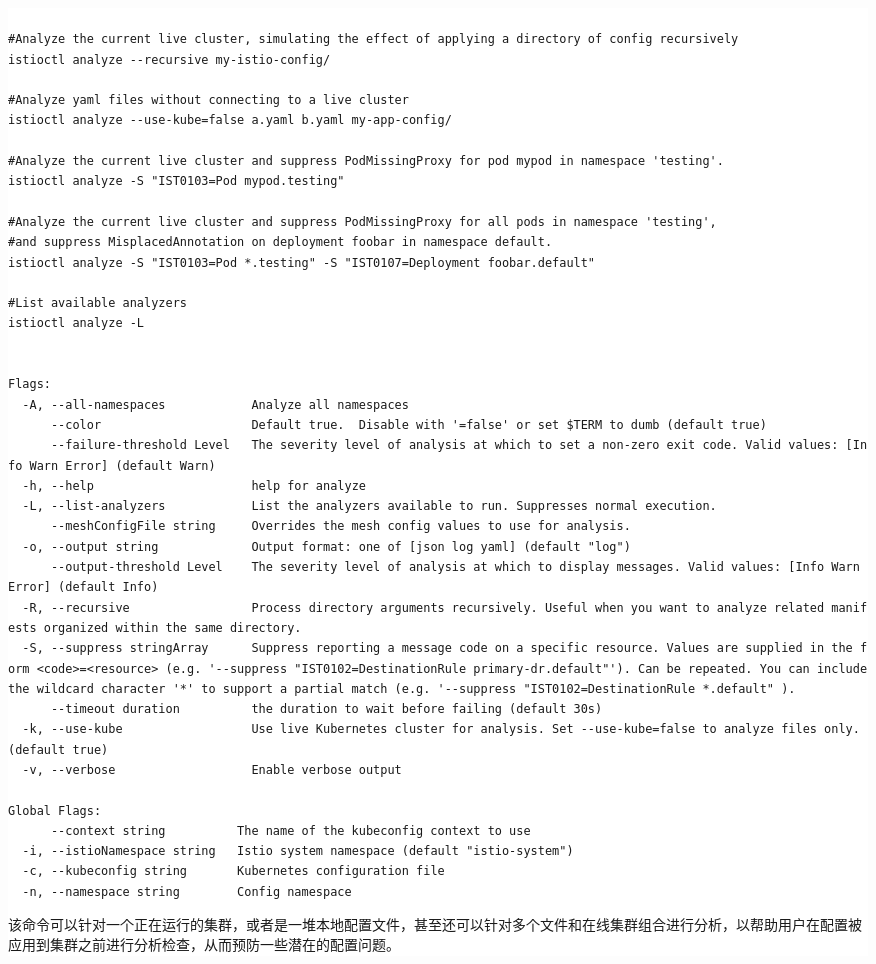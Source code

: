 ```

#Analyze the current live cluster, simulating the effect of applying a directory of config recursively
istioctl analyze --recursive my-istio-config/

#Analyze yaml files without connecting to a live cluster
istioctl analyze --use-kube=false a.yaml b.yaml my-app-config/

#Analyze the current live cluster and suppress PodMissingProxy for pod mypod in namespace 'testing'.
istioctl analyze -S "IST0103=Pod mypod.testing"

#Analyze the current live cluster and suppress PodMissingProxy for all pods in namespace 'testing',
#and suppress MisplacedAnnotation on deployment foobar in namespace default.
istioctl analyze -S "IST0103=Pod *.testing" -S "IST0107=Deployment foobar.default"

#List available analyzers
istioctl analyze -L


Flags:
  -A, --all-namespaces            Analyze all namespaces
      --color                     Default true.  Disable with '=false' or set $TERM to dumb (default true)
      --failure-threshold Level   The severity level of analysis at which to set a non-zero exit code. Valid values: [Info Warn Error] (default Warn)
  -h, --help                      help for analyze
  -L, --list-analyzers            List the analyzers available to run. Suppresses normal execution.
      --meshConfigFile string     Overrides the mesh config values to use for analysis.
  -o, --output string             Output format: one of [json log yaml] (default "log")
      --output-threshold Level    The severity level of analysis at which to display messages. Valid values: [Info Warn Error] (default Info)
  -R, --recursive                 Process directory arguments recursively. Useful when you want to analyze related manifests organized within the same directory.
  -S, --suppress stringArray      Suppress reporting a message code on a specific resource. Values are supplied in the form <code>=<resource> (e.g. '--suppress "IST0102=DestinationRule primary-dr.default"'). Can be repeated. You can include the wildcard character '*' to support a partial match (e.g. '--suppress "IST0102=DestinationRule *.default" ).
      --timeout duration          the duration to wait before failing (default 30s)
  -k, --use-kube                  Use live Kubernetes cluster for analysis. Set --use-kube=false to analyze files only. (default true)
  -v, --verbose                   Enable verbose output

Global Flags:
      --context string          The name of the kubeconfig context to use
  -i, --istioNamespace string   Istio system namespace (default "istio-system")
  -c, --kubeconfig string       Kubernetes configuration file
  -n, --namespace string        Config namespace
```
该命令可以针对一个正在运行的集群，或者是一堆本地配置文件，甚至还可以针对多个文件和在线集群组合进行分析，以帮助用户在配置被应用到集群之前进行分析检查，从而预防一些潜在的配置问题。

